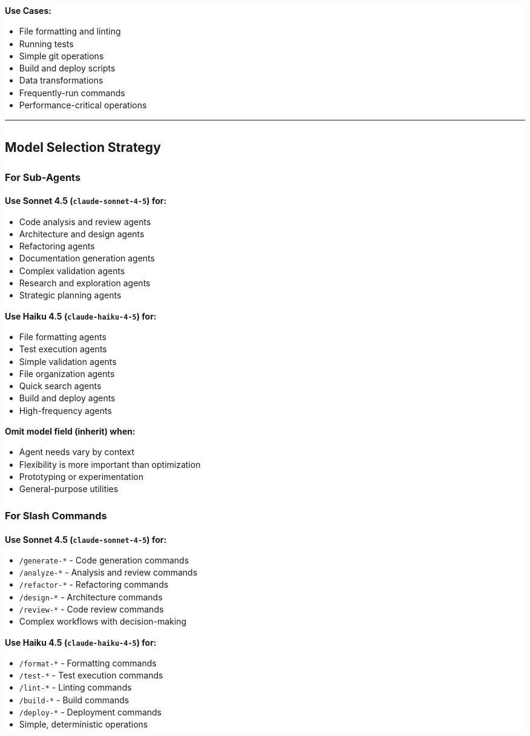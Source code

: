 **Use Cases:**
- File formatting and linting
- Running tests
- Simple git operations
- Build and deploy scripts
- Data transformations
- Frequently-run commands
- Performance-critical operations

---

## Model Selection Strategy

### For Sub-Agents

**Use Sonnet 4.5 (`claude-sonnet-4-5`) for:**
- Code analysis and review agents
- Architecture and design agents
- Refactoring agents
- Documentation generation agents
- Complex validation agents
- Research and exploration agents
- Strategic planning agents

**Use Haiku 4.5 (`claude-haiku-4-5`) for:**
- File formatting agents
- Test execution agents
- Simple validation agents
- File organization agents
- Quick search agents
- Build and deploy agents
- High-frequency agents

**Omit model field (inherit) when:**
- Agent needs vary by context
- Flexibility is more important than optimization
- Prototyping or experimentation
- General-purpose utilities

### For Slash Commands

**Use Sonnet 4.5 (`claude-sonnet-4-5`) for:**
- `/generate-*` - Code generation commands
- `/analyze-*` - Analysis and review commands
- `/refactor-*` - Refactoring commands
- `/design-*` - Architecture commands
- `/review-*` - Code review commands
- Complex workflows with decision-making

**Use Haiku 4.5 (`claude-haiku-4-5`) for:**
- `/format-*` - Formatting commands
- `/test-*` - Test execution commands
- `/lint-*` - Linting commands
- `/build-*` - Build commands
- `/deploy-*` - Deployment commands
- Simple, deterministic operations
